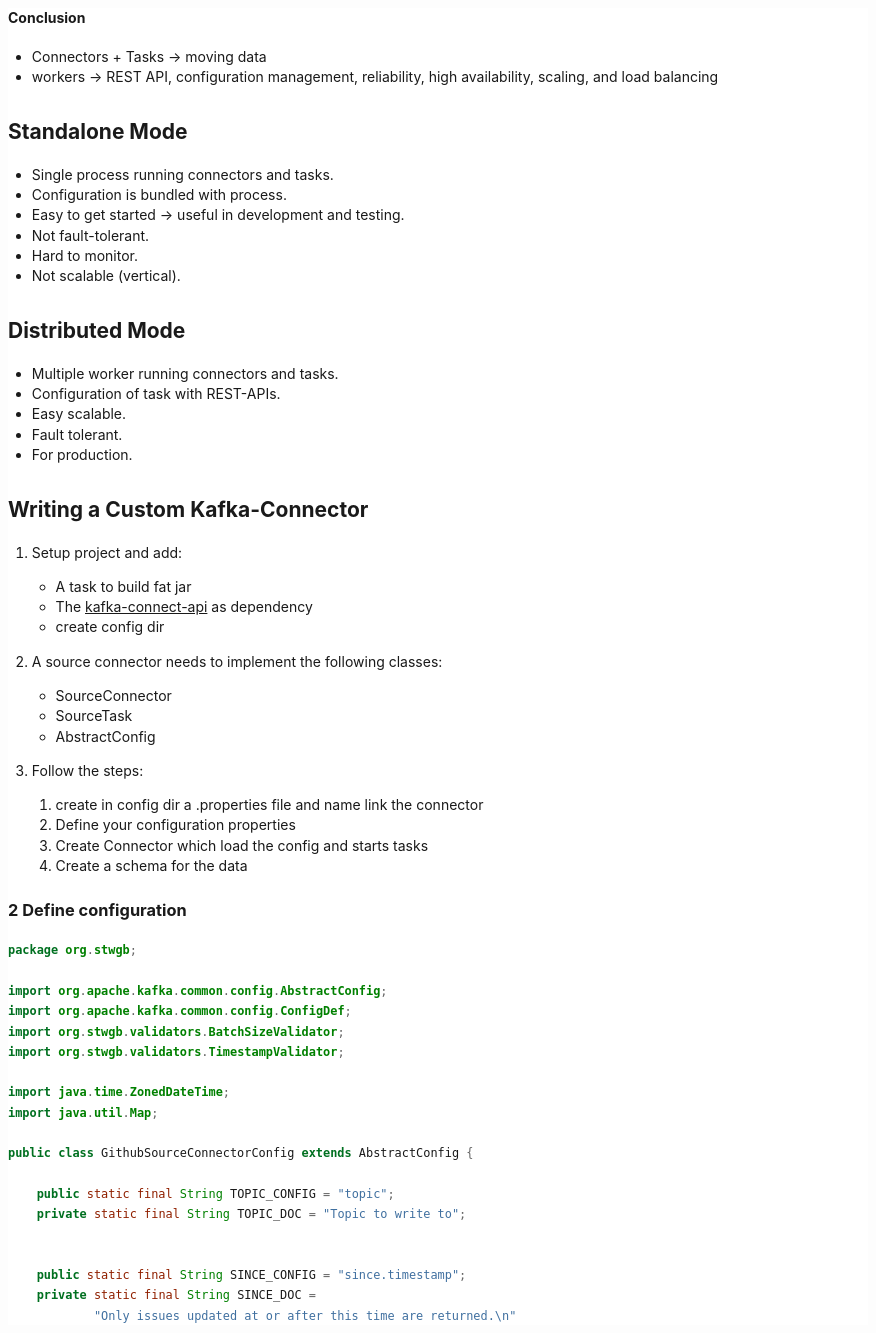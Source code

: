 #### Conclusion

- Connectors + Tasks -> moving data
- workers -> REST API, configuration management, reliability, high availability, scaling, and load balancing

## Standalone Mode

- Single process running connectors and tasks.
- Configuration is bundled with process.
- Easy to get started -> useful in development and testing.
- Not fault-tolerant.
- Hard to monitor.
- Not scalable (vertical).

## Distributed Mode

- Multiple worker running connectors and tasks.
- Configuration of task with REST-APIs.
- Easy scalable.
- Fault tolerant.
- For production.

## Writing a Custom Kafka-Connector

1. Setup project and add:
    - A task to build fat jar
    - The [kafka-connect-api](https://mvnrepository.com/artifact/org.apache.kafka/connect-api/2.5.0) as dependency
    - create config dir

2. A source connector needs to implement the following classes:
    - SourceConnector
    - SourceTask
    - AbstractConfig

3. Follow the steps:
    1. create in config dir a .properties file and name link the connector
    2. Define your configuration properties
    3. Create Connector which load the config and starts tasks
    4. Create a schema for the data

### 2 Define configuration

```java
package org.stwgb;

import org.apache.kafka.common.config.AbstractConfig;
import org.apache.kafka.common.config.ConfigDef;
import org.stwgb.validators.BatchSizeValidator;
import org.stwgb.validators.TimestampValidator;

import java.time.ZonedDateTime;
import java.util.Map;

public class GithubSourceConnectorConfig extends AbstractConfig {

    public static final String TOPIC_CONFIG = "topic";
    private static final String TOPIC_DOC = "Topic to write to";


    public static final String SINCE_CONFIG = "since.timestamp";
    private static final String SINCE_DOC =
            "Only issues updated at or after this time are returned.\n"
```